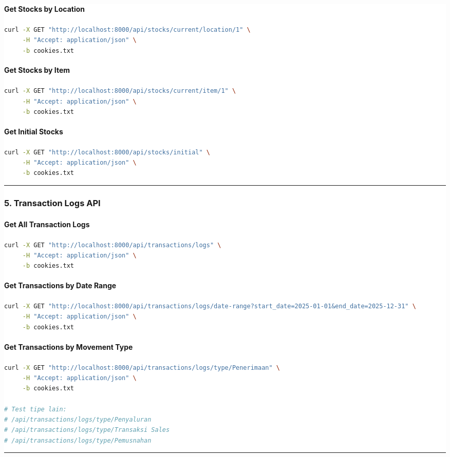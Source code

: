 #### Get Stocks by Location
```bash
curl -X GET "http://localhost:8000/api/stocks/current/location/1" \
     -H "Accept: application/json" \
     -b cookies.txt
```

#### Get Stocks by Item
```bash
curl -X GET "http://localhost:8000/api/stocks/current/item/1" \
     -H "Accept: application/json" \
     -b cookies.txt
```

#### Get Initial Stocks
```bash
curl -X GET "http://localhost:8000/api/stocks/initial" \
     -H "Accept: application/json" \
     -b cookies.txt
```

---

### 5. **Transaction Logs API**

#### Get All Transaction Logs
```bash
curl -X GET "http://localhost:8000/api/transactions/logs" \
     -H "Accept: application/json" \
     -b cookies.txt
```

#### Get Transactions by Date Range
```bash
curl -X GET "http://localhost:8000/api/transactions/logs/date-range?start_date=2025-01-01&end_date=2025-12-31" \
     -H "Accept: application/json" \
     -b cookies.txt
```

#### Get Transactions by Movement Type
```bash
curl -X GET "http://localhost:8000/api/transactions/logs/type/Penerimaan" \
     -H "Accept: application/json" \
     -b cookies.txt

# Test tipe lain:
# /api/transactions/logs/type/Penyaluran
# /api/transactions/logs/type/Transaksi Sales
# /api/transactions/logs/type/Pemusnahan
```

---
